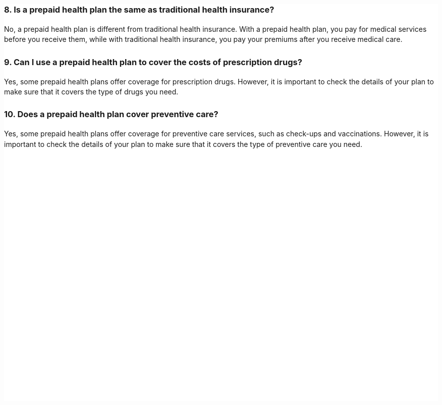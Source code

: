 <h3>8. Is a prepaid health plan the same as traditional health insurance?</h3>

No, a prepaid health plan is different from traditional health insurance. With a prepaid health plan, you pay for medical services before you receive them, while with traditional health insurance, you pay your premiums after you receive medical care. 

<h3>9. Can I use a prepaid health plan to cover the costs of prescription drugs?</h3>

Yes, some prepaid health plans offer coverage for prescription drugs. However, it is important to check the details of your plan to make sure that it covers the type of drugs you need. 

<h3>10. Does a prepaid health plan cover preventive care?</h3>

Yes, some prepaid health plans offer coverage for preventive care services, such as check-ups and vaccinations. However, it is important to check the details of your plan to make sure that it covers the type of preventive care you need.

<div style="position: relative; padding-bottom: 56.25%; overflow: hidden"><iframe src="https://www.youtube.com/embed/c07aWOD9wmk" frameborder="0" allow="accelerometer; autoplay; clipboard-write; encrypted-media; gyroscope; picture-in-picture; web-share" allowfullscreen style="position: absolute; top: 0; left: 0; width: 100%; height: 100%;"></iframe>
</div>